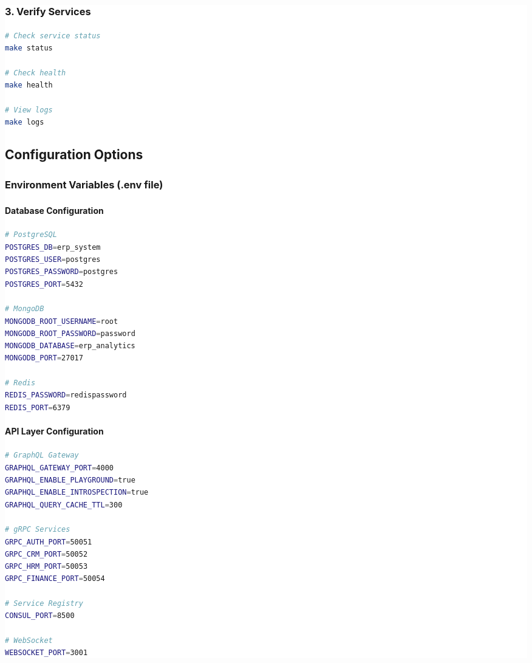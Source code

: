 ### 3. Verify Services
```bash
# Check service status
make status

# Check health
make health

# View logs
make logs
```

## Configuration Options

### Environment Variables (.env file)

#### **Database Configuration**
```bash
# PostgreSQL
POSTGRES_DB=erp_system
POSTGRES_USER=postgres
POSTGRES_PASSWORD=postgres
POSTGRES_PORT=5432

# MongoDB
MONGODB_ROOT_USERNAME=root
MONGODB_ROOT_PASSWORD=password
MONGODB_DATABASE=erp_analytics
MONGODB_PORT=27017

# Redis
REDIS_PASSWORD=redispassword
REDIS_PORT=6379
```

#### **API Layer Configuration**
```bash
# GraphQL Gateway
GRAPHQL_GATEWAY_PORT=4000
GRAPHQL_ENABLE_PLAYGROUND=true
GRAPHQL_ENABLE_INTROSPECTION=true
GRAPHQL_QUERY_CACHE_TTL=300

# gRPC Services
GRPC_AUTH_PORT=50051
GRPC_CRM_PORT=50052
GRPC_HRM_PORT=50053
GRPC_FINANCE_PORT=50054

# Service Registry
CONSUL_PORT=8500

# WebSocket
WEBSOCKET_PORT=3001
```
